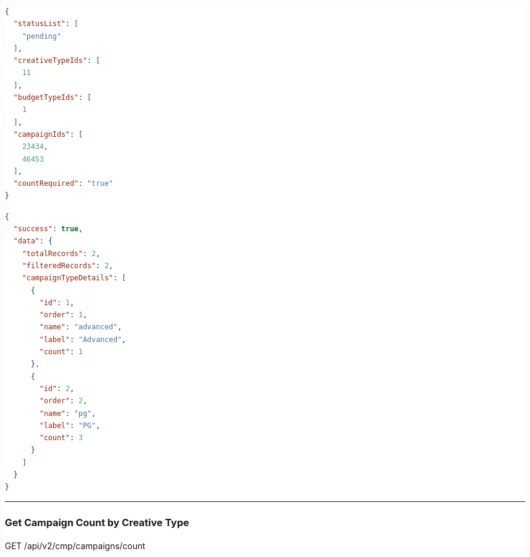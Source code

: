 </div><div class="child2">

```json title="Request Sample"
{
  "statusList": [
    "pending"
  ],
  "creativeTypeIds": [
    11
  ],
  "budgetTypeIds": [
    1
  ],
  "campaignIds": [
    23434,
    46453
  ],
  "countRequired": "true"
}
```

```json title="Response 200"
{
  "success": true,
  "data": {
    "totalRecords": 2,
    "filteredRecords": 2,
    "campaignTypeDetails": [
      {
        "id": 1,
        "order": 1,
        "name": "advanced",
        "label": "Advanced",
        "count": 1
      },
      {
        "id": 2,
        "order": 2,
        "name": "pg",
        "label": "PG",
        "count": 3
      }
    ]
  }
}
```

</div></div>

---

### Get Campaign Count by Creative Type

<span class="badge badge--primary">GET</span> <span class="path-text">/api/v2/cmp/campaigns/count</span>
